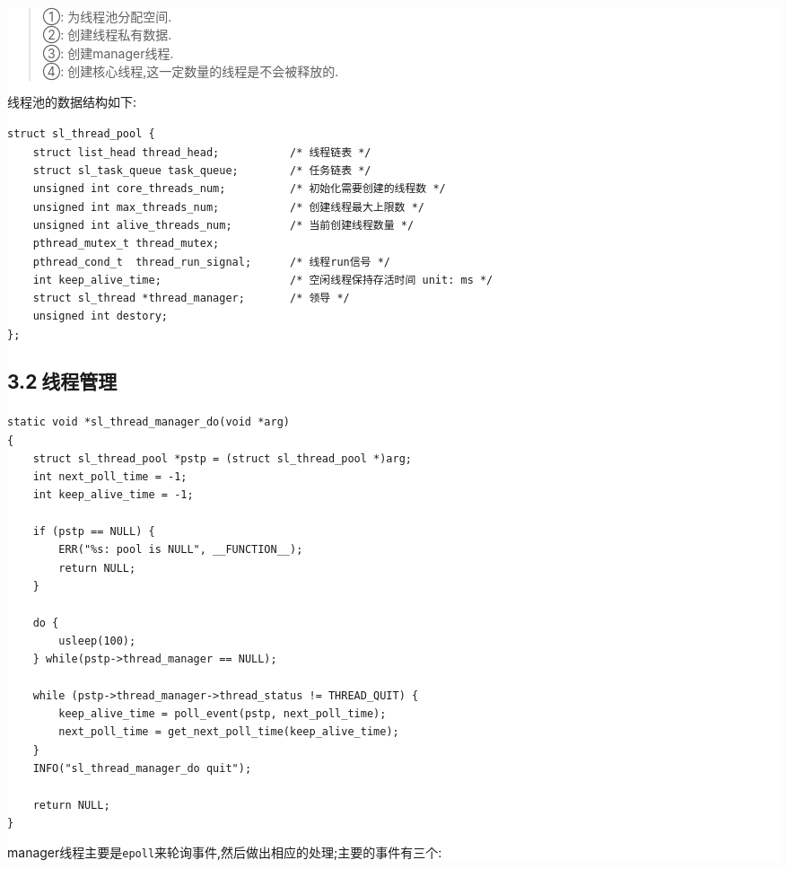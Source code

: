 > ①: 为线程池分配空间.  
> ②: 创建线程私有数据.  
> ③: 创建manager线程.  
> ④: 创建核心线程,这一定数量的线程是不会被释放的.  


线程池的数据结构如下:  

```
struct sl_thread_pool {
    struct list_head thread_head;           /* 线程链表 */
    struct sl_task_queue task_queue;        /* 任务链表 */
    unsigned int core_threads_num;          /* 初始化需要创建的线程数 */
    unsigned int max_threads_num;           /* 创建线程最大上限数 */
    unsigned int alive_threads_num;         /* 当前创建线程数量 */
    pthread_mutex_t thread_mutex; 
    pthread_cond_t  thread_run_signal;      /* 线程run信号 */
    int keep_alive_time;                    /* 空闲线程保持存活时间 unit: ms */
    struct sl_thread *thread_manager;       /* 领导 */
    unsigned int destory;
};
```

## 3.2 线程管理


```
static void *sl_thread_manager_do(void *arg)
{
    struct sl_thread_pool *pstp = (struct sl_thread_pool *)arg;
    int next_poll_time = -1; 
    int keep_alive_time = -1;

    if (pstp == NULL) {
        ERR("%s: pool is NULL", __FUNCTION__);
        return NULL;
    }

    do {
        usleep(100);
    } while(pstp->thread_manager == NULL);

    while (pstp->thread_manager->thread_status != THREAD_QUIT) {
        keep_alive_time = poll_event(pstp, next_poll_time);
        next_poll_time = get_next_poll_time(keep_alive_time);
    }
    INFO("sl_thread_manager_do quit");

    return NULL;
}
```

manager线程主要是`epoll`来轮询事件,然后做出相应的处理;主要的事件有三个:  
